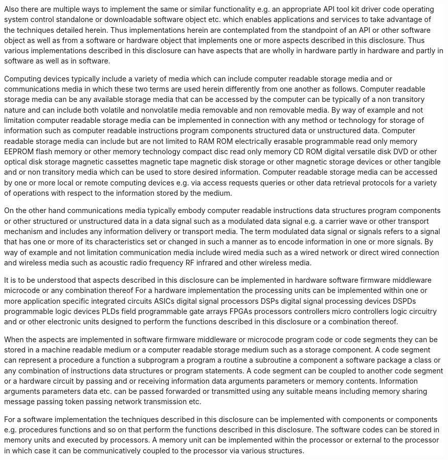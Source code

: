 Also there are multiple ways to implement the same or similar functionality e.g. an appropriate API tool kit driver code operating system control standalone or downloadable software object etc. which enables applications and services to take advantage of the techniques detailed herein. Thus implementations herein are contemplated from the standpoint of an API or other software object as well as from a software or hardware object that implements one or more aspects described in this disclosure. Thus various implementations described in this disclosure can have aspects that are wholly in hardware partly in hardware and partly in software as well as in software.

Computing devices typically include a variety of media which can include computer readable storage media and or communications media in which these two terms are used herein differently from one another as follows. Computer readable storage media can be any available storage media that can be accessed by the computer can be typically of a non transitory nature and can include both volatile and nonvolatile media removable and non removable media. By way of example and not limitation computer readable storage media can be implemented in connection with any method or technology for storage of information such as computer readable instructions program components structured data or unstructured data. Computer readable storage media can include but are not limited to RAM ROM electrically erasable programmable read only memory EEPROM flash memory or other memory technology compact disc read only memory CD ROM digital versatile disk DVD or other optical disk storage magnetic cassettes magnetic tape magnetic disk storage or other magnetic storage devices or other tangible and or non transitory media which can be used to store desired information. Computer readable storage media can be accessed by one or more local or remote computing devices e.g. via access requests queries or other data retrieval protocols for a variety of operations with respect to the information stored by the medium.

On the other hand communications media typically embody computer readable instructions data structures program components or other structured or unstructured data in a data signal such as a modulated data signal e.g. a carrier wave or other transport mechanism and includes any information delivery or transport media. The term modulated data signal or signals refers to a signal that has one or more of its characteristics set or changed in such a manner as to encode information in one or more signals. By way of example and not limitation communication media include wired media such as a wired network or direct wired connection and wireless media such as acoustic radio frequency RF infrared and other wireless media.

It is to be understood that aspects described in this disclosure can be implemented in hardware software firmware middleware microcode or any combination thereof For a hardware implementation the processing units can be implemented within one or more application specific integrated circuits ASICs digital signal processors DSPs digital signal processing devices DSPDs programmable logic devices PLDs field programmable gate arrays FPGAs processors controllers micro controllers logic circuitry and or other electronic units designed to perform the functions described in this disclosure or a combination thereof.

When the aspects are implemented in software firmware middleware or microcode program code or code segments they can be stored in a machine readable medium or a computer readable storage medium such as a storage component. A code segment can represent a procedure a function a subprogram a program a routine a subroutine a component a software package a class or any combination of instructions data structures or program statements. A code segment can be coupled to another code segment or a hardware circuit by passing and or receiving information data arguments parameters or memory contents. Information arguments parameters data etc. can be passed forwarded or transmitted using any suitable means including memory sharing message passing token passing network transmission etc.

For a software implementation the techniques described in this disclosure can be implemented with components or components e.g. procedures functions and so on that perform the functions described in this disclosure. The software codes can be stored in memory units and executed by processors. A memory unit can be implemented within the processor or external to the processor in which case it can be communicatively coupled to the processor via various structures.
